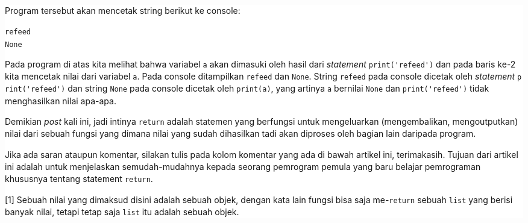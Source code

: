 Program tersebut akan mencetak string berikut ke console:

```console
refeed
None
```

Pada program di atas kita melihat bahwa variabel `a` akan dimasuki oleh hasil
dari *statement* `print('refeed')` dan pada baris ke-2 kita mencetak nilai dari
variabel `a`. Pada console ditampilkan `refeed` dan `None`. String `refeed`
pada console dicetak oleh *statement* `print('refeed')` dan string `None` pada
console dicetak oleh `print(a)`, yang artinya `a` bernilai `None` dan
`print('refeed')` tidak menghasilkan nilai apa-apa.

Demikian *post* kali ini, jadi intinya `return` adalah statemen yang berfungsi
untuk mengeluarkan (mengembalikan, mengoutputkan) nilai dari sebuah fungsi yang
dimana nilai yang sudah dihasilkan tadi akan diproses oleh bagian lain daripada
program.

Jika ada saran ataupun komentar, silakan tulis pada kolom komentar yang ada di
bawah artikel ini, terimakasih. Tujuan dari artikel ini adalah untuk
menjelaskan semudah-mudahnya kepada seorang pemrogram pemula yang baru
belajar pemrograman khususnya tentang statement `return`.

[1] Sebuah nilai yang dimaksud disini adalah sebuah objek, dengan kata lain
fungsi bisa saja me-`return` sebuah `list` yang berisi banyak nilai, tetapi
tetap saja `list` itu adalah sebuah objek.
